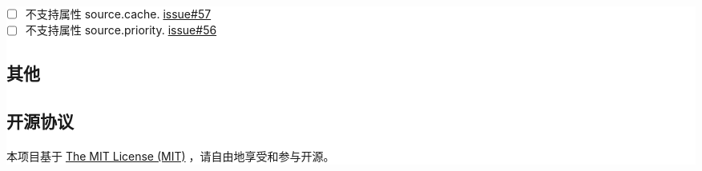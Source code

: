 - [ ] 不支持属性 source.cache.  [issue#57](https://github.com/react-native-oh-library/react-native-fast-image/issues/57)
- [ ] 不支持属性 source.priority.  [issue#56](https://github.com/react-native-oh-library/react-native-fast-image/issues/56)

## 其他

## 开源协议

本项目基于 [The MIT License (MIT)](https://github.com/DylanVann/react-native-fast-image/blob/main/LICENSE) ，请自由地享受和参与开源。

